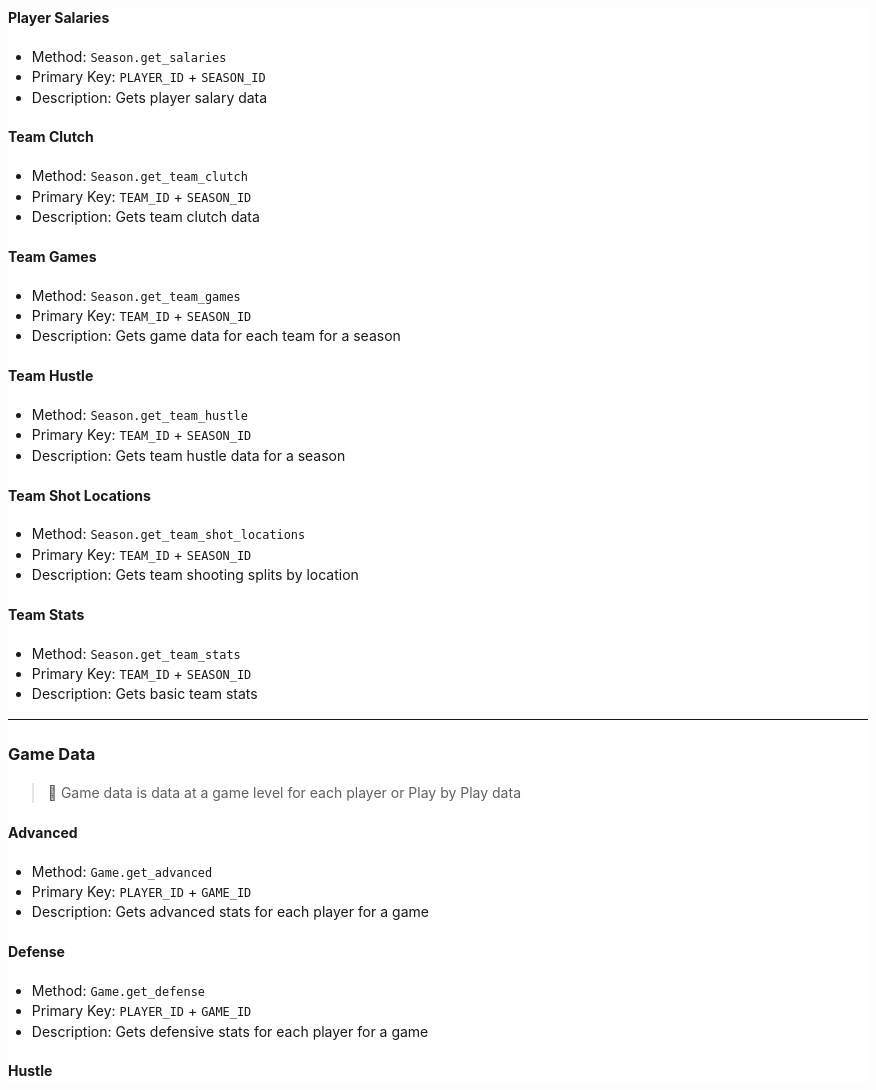 #### Player Salaries

- Method: `Season.get_salaries`
- Primary Key: `PLAYER_ID` + `SEASON_ID`
- Description: Gets player salary data

#### Team Clutch

- Method: `Season.get_team_clutch`
- Primary Key: `TEAM_ID` + `SEASON_ID`
- Description: Gets team clutch data

#### Team Games

- Method: `Season.get_team_games`
- Primary Key: `TEAM_ID` + `SEASON_ID`
- Description: Gets game data for each team for a season

#### Team Hustle

- Method: `Season.get_team_hustle`
- Primary Key: `TEAM_ID` + `SEASON_ID`
- Description: Gets team hustle data for a season

#### Team Shot Locations

- Method: `Season.get_team_shot_locations`
- Primary Key: `TEAM_ID` + `SEASON_ID`
- Description: Gets team shooting splits by location

#### Team Stats

- Method: `Season.get_team_stats`
- Primary Key: `TEAM_ID` + `SEASON_ID`
- Description: Gets basic team stats

---

### Game Data

> :ledger: Game data is data at a game level for each player or Play by Play data

#### Advanced

- Method: `Game.get_advanced`
- Primary Key: `PLAYER_ID` + `GAME_ID`
- Description: Gets advanced stats for each player for a game

#### Defense

- Method: `Game.get_defense`
- Primary Key: `PLAYER_ID` + `GAME_ID`
- Description: Gets defensive stats for each player for a game

#### Hustle
